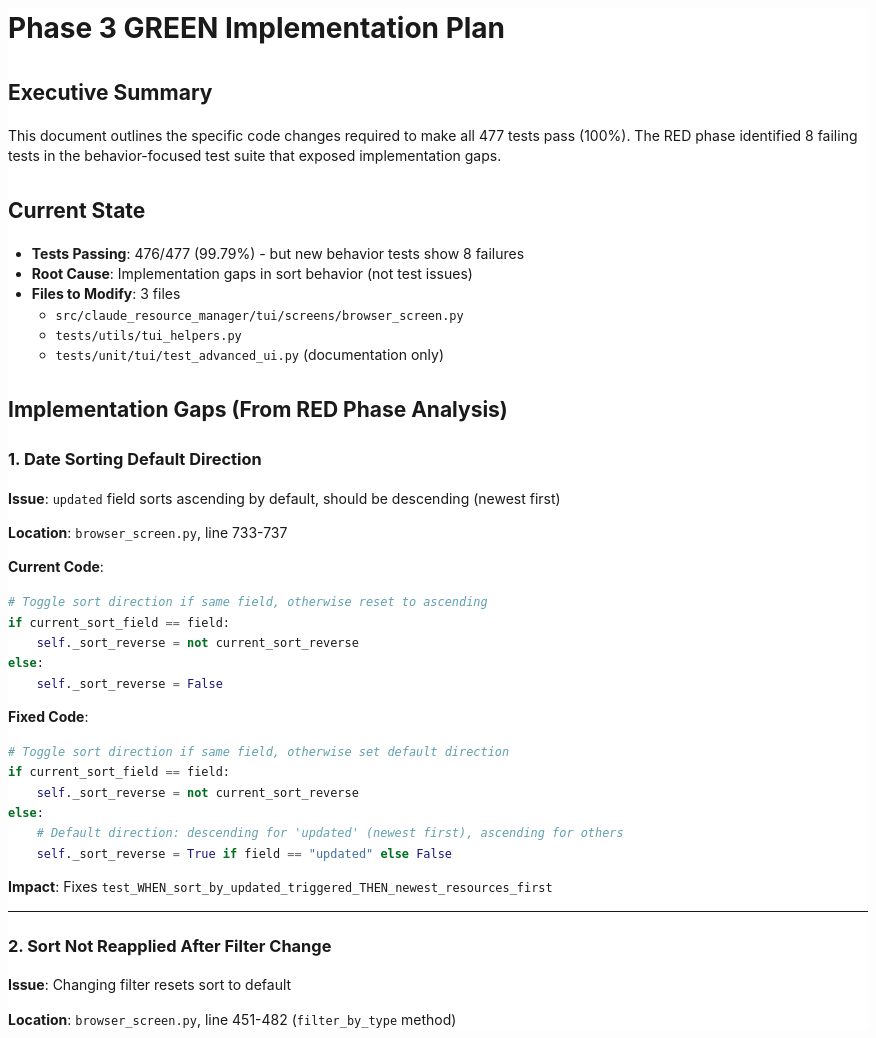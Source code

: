 # Phase 3 GREEN Implementation Plan

## Executive Summary

This document outlines the specific code changes required to make all 477 tests pass (100%). The RED phase identified 8 failing tests in the behavior-focused test suite that exposed implementation gaps.

## Current State
- **Tests Passing**: 476/477 (99.79%) - but new behavior tests show 8 failures
- **Root Cause**: Implementation gaps in sort behavior (not test issues)
- **Files to Modify**: 3 files
  - `src/claude_resource_manager/tui/screens/browser_screen.py`
  - `tests/utils/tui_helpers.py`
  - `tests/unit/tui/test_advanced_ui.py` (documentation only)

## Implementation Gaps (From RED Phase Analysis)

###  1. Date Sorting Default Direction
**Issue**: `updated` field sorts ascending by default, should be descending (newest first)

**Location**: `browser_screen.py`, line 733-737

**Current Code**:
```python
# Toggle sort direction if same field, otherwise reset to ascending
if current_sort_field == field:
    self._sort_reverse = not current_sort_reverse
else:
    self._sort_reverse = False
```

**Fixed Code**:
```python
# Toggle sort direction if same field, otherwise set default direction
if current_sort_field == field:
    self._sort_reverse = not current_sort_reverse
else:
    # Default direction: descending for 'updated' (newest first), ascending for others
    self._sort_reverse = True if field == "updated" else False
```

**Impact**: Fixes `test_WHEN_sort_by_updated_triggered_THEN_newest_resources_first`

---

### 2. Sort Not Reapplied After Filter Change
**Issue**: Changing filter resets sort to default

**Location**: `browser_screen.py`, line 451-482 (`filter_by_type` method)
